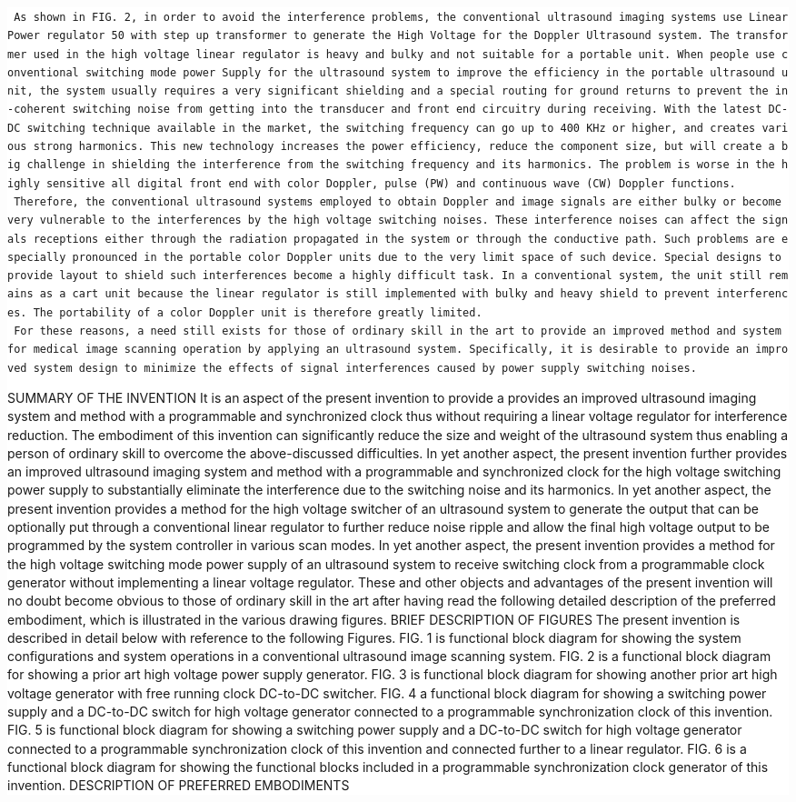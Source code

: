      As shown in FIG. 2, in order to avoid the interference problems, the conventional ultrasound imaging systems use Linear Power regulator 50 with step up transformer to generate the High Voltage for the Doppler Ultrasound system. The transformer used in the high voltage linear regulator is heavy and bulky and not suitable for a portable unit. When people use conventional switching mode power Supply for the ultrasound system to improve the efficiency in the portable ultrasound unit, the system usually requires a very significant shielding and a special routing for ground returns to prevent the in-coherent switching noise from getting into the transducer and front end circuitry during receiving. With the latest DC-DC switching technique available in the market, the switching frequency can go up to 400 KHz or higher, and creates various strong harmonics. This new technology increases the power efficiency, reduce the component size, but will create a big challenge in shielding the interference from the switching frequency and its harmonics. The problem is worse in the highly sensitive all digital front end with color Doppler, pulse (PW) and continuous wave (CW) Doppler functions. 
     Therefore, the conventional ultrasound systems employed to obtain Doppler and image signals are either bulky or become very vulnerable to the interferences by the high voltage switching noises. These interference noises can affect the signals receptions either through the radiation propagated in the system or through the conductive path. Such problems are especially pronounced in the portable color Doppler units due to the very limit space of such device. Special designs to provide layout to shield such interferences become a highly difficult task. In a conventional system, the unit still remains as a cart unit because the linear regulator is still implemented with bulky and heavy shield to prevent interferences. The portability of a color Doppler unit is therefore greatly limited. 
     For these reasons, a need still exists for those of ordinary skill in the art to provide an improved method and system for medical image scanning operation by applying an ultrasound system. Specifically, it is desirable to provide an improved system design to minimize the effects of signal interferences caused by power supply switching noises. 
 SUMMARY OF THE INVENTION 
    It is an aspect of the present invention to provide a provides an improved ultrasound imaging system and method with a programmable and synchronized clock thus without requiring a linear voltage regulator for interference reduction. The embodiment of this invention can significantly reduce the size and weight of the ultrasound system thus enabling a person of ordinary skill to overcome the above-discussed difficulties. 
     In yet another aspect, the present invention further provides an improved ultrasound imaging system and method with a programmable and synchronized clock for the high voltage switching power supply to substantially eliminate the interference due to the switching noise and its harmonics. 
     In yet another aspect, the present invention provides a method for the high voltage switcher of an ultrasound system to generate the output that can be optionally put through a conventional linear regulator to further reduce noise ripple and allow the final high voltage output to be programmed by the system controller in various scan modes. 
     In yet another aspect, the present invention provides a method for the high voltage switching mode power supply of an ultrasound system to receive switching clock from a programmable clock generator without implementing a linear voltage regulator. 
     These and other objects and advantages of the present invention will no doubt become obvious to those of ordinary skill in the art after having read the following detailed description of the preferred embodiment, which is illustrated in the various drawing figures.
 BRIEF DESCRIPTION OF FIGURES 
    The present invention is described in detail below with reference to the following Figures. 
     FIG. 1 is functional block diagram for showing the system configurations and system operations in a conventional ultrasound image scanning system. 
     FIG. 2 is a functional block diagram for showing a prior art high voltage power supply generator. 
     FIG. 3 is functional block diagram for showing another prior art high voltage generator with free running clock DC-to-DC switcher. 
     FIG. 4 a functional block diagram for showing a switching power supply and a DC-to-DC switch for high voltage generator connected to a programmable synchronization clock of this invention. 
     FIG. 5 is functional block diagram for showing a switching power supply and a DC-to-DC switch for high voltage generator connected to a programmable synchronization clock of this invention and connected further to a linear regulator. 
     FIG. 6 is a functional block diagram for showing the functional blocks included in a programmable synchronization clock generator of this invention.
 DESCRIPTION OF PREFERRED EMBODIMENTS 